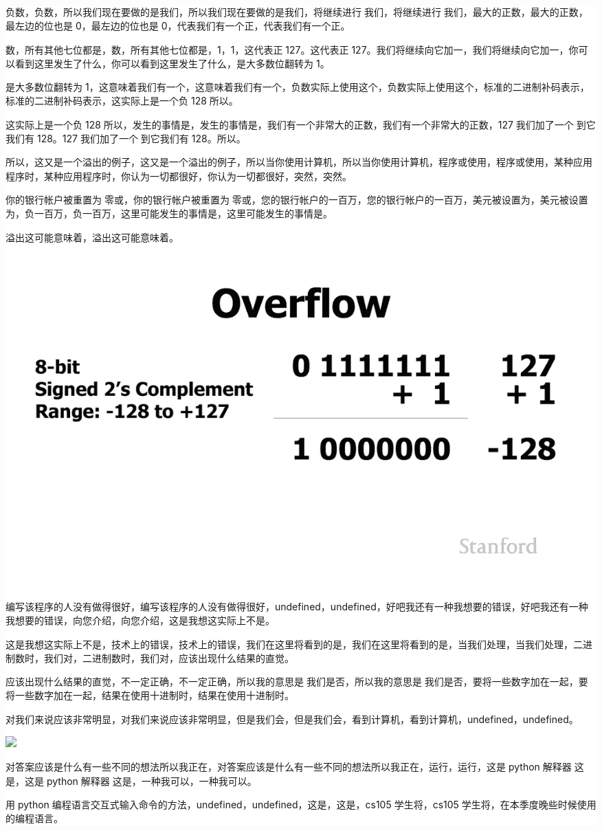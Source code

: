 负数，负数，所以我们现在要做的是我们，所以我们现在要做的是我们，将继续进行 我们，将继续进行 我们，最大的正数，最大的正数，最左边的位也是 0，最左边的位也是 0，代表我们有一个正，代表我们有一个正。

数，所有其他七位都是，数，所有其他七位都是，1，1，这代表正 127。这代表正 127。我们将继续向它加一，我们将继续向它加一，你可以看到这里发生了什么，你可以看到这里发生了什么，是大多数位翻转为 1。

是大多数位翻转为 1，这意味着我们有一个，这意味着我们有一个，负数实际上使用这个，负数实际上使用这个，标准的二进制补码表示，标准的二进制补码表示，这实际上是一个负 128 所以。

这实际上是一个负 128 所以，发生的事情是，发生的事情是，我们有一个非常大的正数，我们有一个非常大的正数，127 我们加了一个 到它我们有 128。127 我们加了一个 到它我们有 128。所以。

所以，这又是一个溢出的例子，这又是一个溢出的例子，所以当你使用计算机，所以当你使用计算机，程序或使用，程序或使用，某种应用程序时，某种应用程序时，你认为一切都很好，你认为一切都很好，突然，突然。

你的银行帐户被重置为 零或，你的银行帐户被重置为 零或，您的银行帐户的一百万，您的银行帐户的一百万，美元被设置为，美元被设置为，负一百万，负一百万，这里可能发生的事情是，这里可能发生的事情是。

溢出这可能意味着，溢出这可能意味着。

![](img/7906862a379b86cbd88efdc3743877ba_19.png)

编写该程序的人没有做得很好，编写该程序的人没有做得很好，undefined，undefined，好吧我还有一种我想要的错误，好吧我还有一种我想要的错误，向您介绍，向您介绍，这是我想这实际上不是。

这是我想这实际上不是，技术上的错误，技术上的错误，我们在这里将看到的是，我们在这里将看到的是，当我们处理，当我们处理，二进制数时，我们对，二进制数时，我们对，应该出现什么结果的直觉。

应该出现什么结果的直觉，不一定正确，不一定正确，所以我的意思是 我们是否，所以我的意思是 我们是否，要将一些数字加在一起，要将一些数字加在一起，结果在使用十进制时，结果在使用十进制时。

对我们来说应该非常明显，对我们来说应该非常明显，但是我们会，但是我们会，看到计算机，看到计算机，undefined，undefined。



![](img/7906862a379b86cbd88efdc3743877ba_21.png)

对答案应该是什么有一些不同的想法所以我正在，对答案应该是什么有一些不同的想法所以我正在，运行，运行，这是 python 解释器 这是，这是 python 解释器 这是，一种我可以，一种我可以。

用 python 编程语言交互式输入命令的方法，undefined，undefined，这是，这是，cs105 学生将，cs105 学生将，在本季度晚些时候使用的编程语言。
